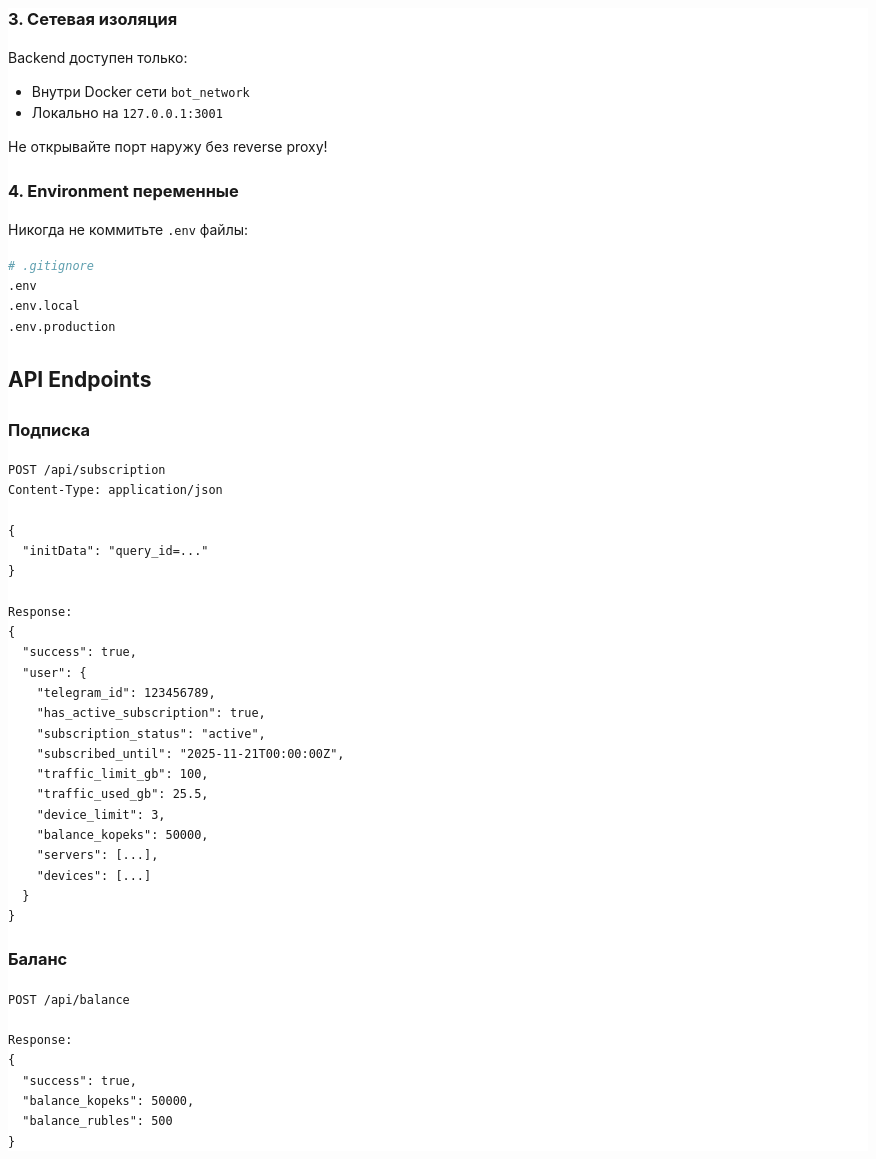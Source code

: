### 3. Сетевая изоляция

Backend доступен только:
- Внутри Docker сети `bot_network`
- Локально на `127.0.0.1:3001`

Не открывайте порт наружу без reverse proxy!

### 4. Environment переменные

Никогда не коммитьте `.env` файлы:

```bash
# .gitignore
.env
.env.local
.env.production
```

## API Endpoints

### Подписка

```http
POST /api/subscription
Content-Type: application/json

{
  "initData": "query_id=..."
}

Response:
{
  "success": true,
  "user": {
    "telegram_id": 123456789,
    "has_active_subscription": true,
    "subscription_status": "active",
    "subscribed_until": "2025-11-21T00:00:00Z",
    "traffic_limit_gb": 100,
    "traffic_used_gb": 25.5,
    "device_limit": 3,
    "balance_kopeks": 50000,
    "servers": [...],
    "devices": [...]
  }
}
```

### Баланс

```http
POST /api/balance

Response:
{
  "success": true,
  "balance_kopeks": 50000,
  "balance_rubles": 500
}
```
